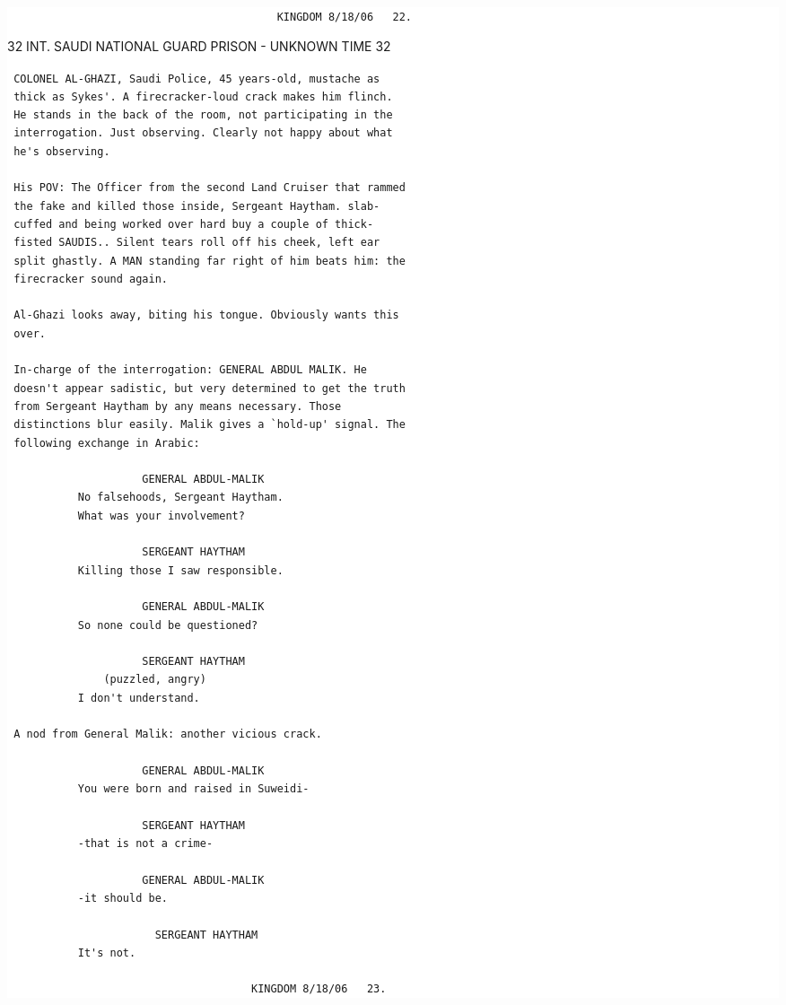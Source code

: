                                               KINGDOM 8/18/06   22.




32   INT. SAUDI NATIONAL GUARD PRISON - UNKNOWN TIME              32

     COLONEL AL-GHAZI, Saudi Police, 45 years-old, mustache as         
     thick as Sykes'. A firecracker-loud crack makes him flinch.
     He stands in the back of the room, not participating in the
     interrogation. Just observing. Clearly not happy about what
     he's observing.

     His POV: The Officer from the second Land Cruiser that rammed
     the fake and killed those inside, Sergeant Haytham. slab-
     cuffed and being worked over hard buy a couple of thick-
     fisted SAUDIS.. Silent tears roll off his cheek, left ear
     split ghastly. A MAN standing far right of him beats him: the
     firecracker sound again.

     Al-Ghazi looks away, biting his tongue. Obviously wants this
     over.

     In-charge of the interrogation: GENERAL ABDUL MALIK. He
     doesn't appear sadistic, but very determined to get the truth
     from Sergeant Haytham by any means necessary. Those
     distinctions blur easily. Malik gives a `hold-up' signal. The
     following exchange in Arabic:

                         GENERAL ABDUL-MALIK
               No falsehoods, Sergeant Haytham.
               What was your involvement?

                         SERGEANT HAYTHAM
               Killing those I saw responsible.

                         GENERAL ABDUL-MALIK
               So none could be questioned?

                         SERGEANT HAYTHAM
                   (puzzled, angry)
               I don't understand.

     A nod from General Malik: another vicious crack.

                         GENERAL ABDUL-MALIK
               You were born and raised in Suweidi-

                         SERGEANT HAYTHAM
               -that is not a crime-

                         GENERAL ABDUL-MALIK
               -it should be.

                           SERGEANT HAYTHAM
               It's not.

                                          KINGDOM 8/18/06   23.

